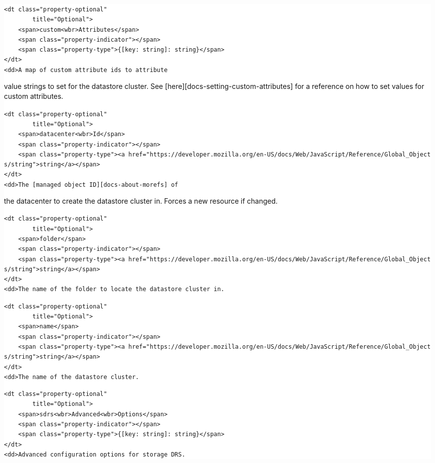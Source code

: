 <dl class="resources-properties">

    <dt class="property-optional"
            title="Optional">
        <span>custom<wbr>Attributes</span>
        <span class="property-indicator"></span>
        <span class="property-type">{[key: string]: string}</span>
    </dt>
    <dd>A map of custom attribute ids to attribute
value strings to set for the datastore cluster. See
[here][docs-setting-custom-attributes] for a reference on how to set values
for custom attributes.
</dd>

    <dt class="property-optional"
            title="Optional">
        <span>datacenter<wbr>Id</span>
        <span class="property-indicator"></span>
        <span class="property-type"><a href="https://developer.mozilla.org/en-US/docs/Web/JavaScript/Reference/Global_Objects/string">string</a></span>
    </dt>
    <dd>The [managed object ID][docs-about-morefs] of
the datacenter to create the datastore cluster in. Forces a new resource if
changed.
</dd>

    <dt class="property-optional"
            title="Optional">
        <span>folder</span>
        <span class="property-indicator"></span>
        <span class="property-type"><a href="https://developer.mozilla.org/en-US/docs/Web/JavaScript/Reference/Global_Objects/string">string</a></span>
    </dt>
    <dd>The name of the folder to locate the datastore cluster in.
</dd>

    <dt class="property-optional"
            title="Optional">
        <span>name</span>
        <span class="property-indicator"></span>
        <span class="property-type"><a href="https://developer.mozilla.org/en-US/docs/Web/JavaScript/Reference/Global_Objects/string">string</a></span>
    </dt>
    <dd>The name of the datastore cluster.
</dd>

    <dt class="property-optional"
            title="Optional">
        <span>sdrs<wbr>Advanced<wbr>Options</span>
        <span class="property-indicator"></span>
        <span class="property-type">{[key: string]: string}</span>
    </dt>
    <dd>Advanced configuration options for storage DRS.
</dd>
